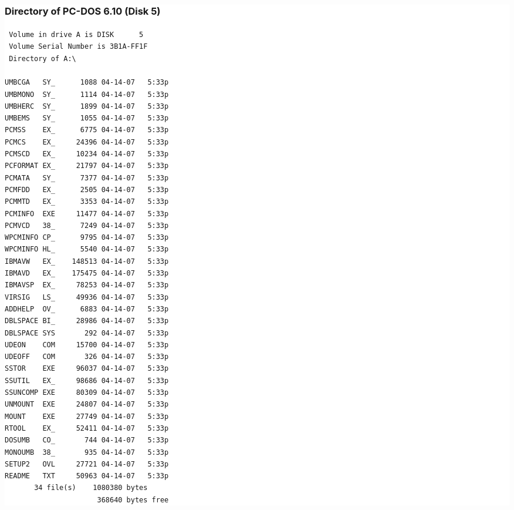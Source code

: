 ### Directory of PC-DOS 6.10 (Disk 5)

	 Volume in drive A is DISK      5
	 Volume Serial Number is 3B1A-FF1F
	 Directory of A:\

	UMBCGA   SY_      1088 04-14-07   5:33p
	UMBMONO  SY_      1114 04-14-07   5:33p
	UMBHERC  SY_      1899 04-14-07   5:33p
	UMBEMS   SY_      1055 04-14-07   5:33p
	PCMSS    EX_      6775 04-14-07   5:33p
	PCMCS    EX_     24396 04-14-07   5:33p
	PCMSCD   EX_     10234 04-14-07   5:33p
	PCFORMAT EX_     21797 04-14-07   5:33p
	PCMATA   SY_      7377 04-14-07   5:33p
	PCMFDD   EX_      2505 04-14-07   5:33p
	PCMMTD   EX_      3353 04-14-07   5:33p
	PCMINFO  EXE     11477 04-14-07   5:33p
	PCMVCD   38_      7249 04-14-07   5:33p
	WPCMINFO CP_      9795 04-14-07   5:33p
	WPCMINFO HL_      5540 04-14-07   5:33p
	IBMAVW   EX_    148513 04-14-07   5:33p
	IBMAVD   EX_    175475 04-14-07   5:33p
	IBMAVSP  EX_     78253 04-14-07   5:33p
	VIRSIG   LS_     49936 04-14-07   5:33p
	ADDHELP  OV_      6883 04-14-07   5:33p
	DBLSPACE BI_     28986 04-14-07   5:33p
	DBLSPACE SYS       292 04-14-07   5:33p
	UDEON    COM     15700 04-14-07   5:33p
	UDEOFF   COM       326 04-14-07   5:33p
	SSTOR    EXE     96037 04-14-07   5:33p
	SSUTIL   EX_     98686 04-14-07   5:33p
	SSUNCOMP EXE     80309 04-14-07   5:33p
	UNMOUNT  EXE     24807 04-14-07   5:33p
	MOUNT    EXE     27749 04-14-07   5:33p
	RTOOL    EX_     52411 04-14-07   5:33p
	DOSUMB   CO_       744 04-14-07   5:33p
	MONOUMB  38_       935 04-14-07   5:33p
	SETUP2   OVL     27721 04-14-07   5:33p
	README   TXT     50963 04-14-07   5:33p
	       34 file(s)    1080380 bytes
	                      368640 bytes free

